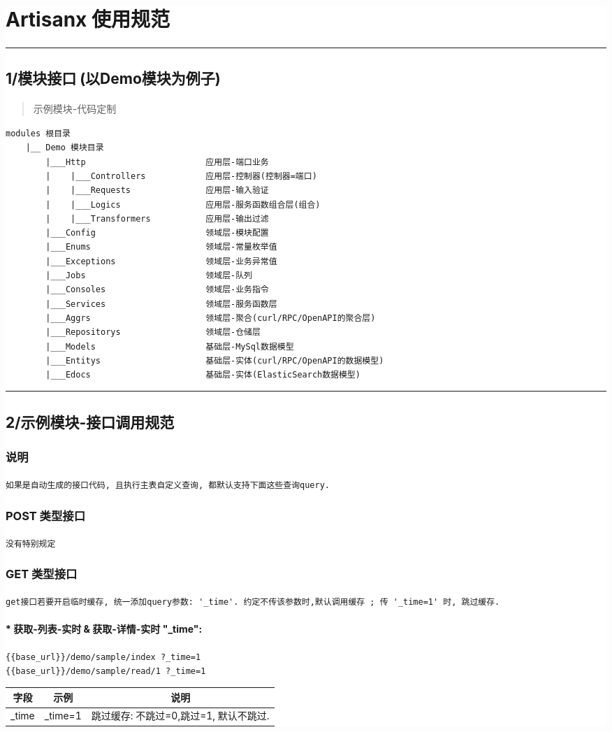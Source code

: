 
# Artisanx 使用规范

---

## 1/模块接口 (以Demo模块为例子)

> 示例模块-代码定制
~~~
modules 根目录
    |__ Demo 模块目录
        |___Http                        应用层-端口业务
        |    |___Controllers            应用层-控制器(控制器=端口)
        |    |___Requests               应用层-输入验证
        |    |___Logics                 应用层-服务函数组合层(组合)
        |    |___Transformers           应用层-输出过滤
        |___Config                      领域层-模块配置
        |___Enums                       领域层-常量枚举值
        |___Exceptions                  领域层-业务异常值
        |___Jobs                        领域层-队列        
        |___Consoles                    领域层-业务指令
        |___Services                    领域层-服务函数层
        |___Aggrs                       领域层-聚合(curl/RPC/OpenAPI的聚合层)
        |___Repositorys                 领域层-仓储层
        |___Models                      基础层-MySql数据模型
        |___Entitys                     基础层-实体(curl/RPC/OpenAPI的数据模型)
        |___Edocs                       基础层-实体(ElasticSearch数据模型)
~~~

---

## 2/示例模块-接口调用规范


### 说明
~~~
如果是自动生成的接口代码, 且执行主表自定义查询, 都默认支持下面这些查询query.
~~~


### POST 类型接口
~~~
没有特别规定
~~~


### GET 类型接口
~~~
get接口若要开启临时缓存, 统一添加query参数: '_time'. 约定不传该参数时,默认调用缓存 ; 传 '_time=1' 时, 跳过缓存.
~~~


#### * 获取-列表-实时 & 获取-详情-实时 "_time":
~~~
{{base_url}}/demo/sample/index ?_time=1
{{base_url}}/demo/sample/read/1 ?_time=1
~~~
| 字段 | 示例 | 说明 |
| --- | --- | --- |
| _time | _time=1 | 跳过缓存: 不跳过=0,跳过=1, 默认不跳过. |
